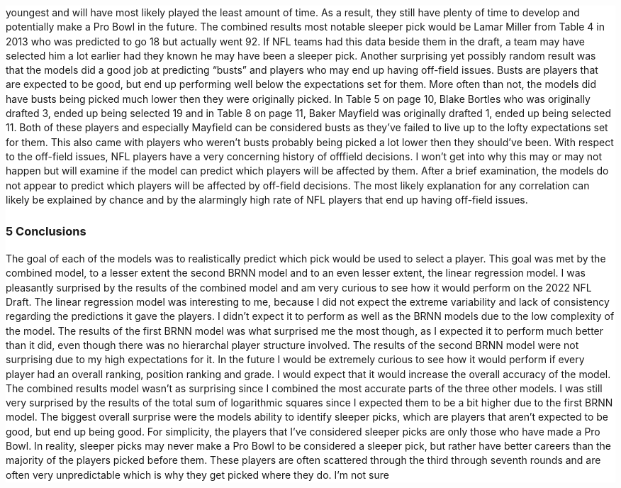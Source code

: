 youngest and will have most likely played the least amount of time. As a result, they still have plenty
of time to develop and potentially make a Pro Bowl in the future. The combined results most notable
sleeper pick would be Lamar Miller from Table 4 in 2013 who was predicted to go 18 but actually went
92. If NFL teams had this data beside them in the draft, a team may have selected him a lot earlier had
they known he may have been a sleeper pick.
Another surprising yet possibly random result was that the models did a good job at predicting
“busts” and players who may end up having off-field issues. Busts are players that are expected to be
good, but end up performing well below the expectations set for them. More often than not, the
models did have busts being picked much lower then they were originally picked. In Table 5 on page
10, Blake Bortles who was originally drafted 3, ended up being selected 19 and in Table 8 on page 11,
Baker Mayfield was originally drafted 1, ended up being selected 11. Both of these players and
especially Mayfield can be considered busts as they’ve failed to live up to the lofty expectations set for
them. This also came with players who weren’t busts probably being picked a lot lower then they
should’ve been. With respect to the off-field issues, NFL players have a very concerning history of 
offfield decisions. I won’t get into why this may or may not happen but will examine if the model can
predict which players will be affected by them. After a brief examination, the models do not appear to
predict which players will be affected by off-field decisions. The most likely explanation for any
correlation can likely be explained by chance and by the alarmingly high rate of NFL players that end
up having off-field issues.

### 5 Conclusions
The goal of each of the models was to realistically predict which pick would be used to select a
player. This goal was met by the combined model, to a lesser extent the second BRNN model and to
an even lesser extent, the linear regression model. I was pleasantly surprised by the results of the
combined model and am very curious to see how it would perform on the 2022 NFL Draft. The linear
regression model was interesting to me, because I did not expect the extreme variability and lack of
consistency regarding the predictions it gave the players. I didn’t expect it to perform as well as the
BRNN models due to the low complexity of the model. The results of the first BRNN model was what
surprised me the most though, as I expected it to perform much better than it did, even though there
was no hierarchal player structure involved. The results of the second BRNN model were not
surprising due to my high expectations for it. In the future I would be extremely curious to see how it
would perform if every player had an overall ranking, position ranking and grade. I would expect that
it would increase the overall accuracy of the model. The combined results model wasn’t as surprising
since I combined the most accurate parts of the three other models. I was still very surprised by the
results of the total sum of logarithmic squares since I expected them to be a bit higher due to the first
BRNN model.
The biggest overall surprise were the models ability to identify sleeper picks, which are players
that aren’t expected to be good, but end up being good. For simplicity, the players that I’ve
considered sleeper picks are only those who have made a Pro Bowl. In reality, sleeper picks may never
make a Pro Bowl to be considered a sleeper pick, but rather have better careers than the majority of
the players picked before them. These players are often scattered through the third through seventh
rounds and are often very unpredictable which is why they get picked where they do. I’m not sure